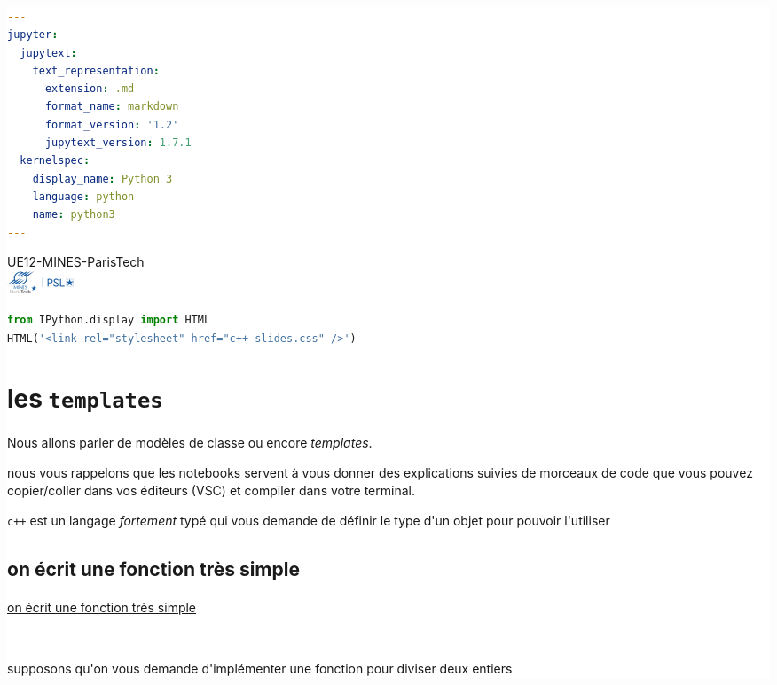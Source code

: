 ```yaml
---
jupyter:
  jupytext:
    text_representation:
      extension: .md
      format_name: markdown
      format_version: '1.2'
      jupytext_version: 1.7.1
  kernelspec:
    display_name: Python 3
    language: python
    name: python3
---
```


<div style="display:grid">
    <span>UE12-MINES-ParisTech</span>
</div>

<div style="display:grid">
    <span><img src="media/ensmp-25-alpha.png" /></span>
</div>

```python
from IPython.display import HTML
HTML('<link rel="stylesheet" href="c++-slides.css" />')
```

# les `templates`


Nous allons parler de modèles de classe ou encore *templates*.


nous vous rappelons que les notebooks servent à vous donner des explications suivies de morceaux de code que
vous pouvez copier/coller dans vos éditeurs (VSC) et compiler dans votre terminal.


`c++` est un langage *fortement* typé qui vous demande de définir le type d'un objet pour pouvoir l'utiliser


## on écrit une fonction très simple


<div class = "framed-cell">

<ins class = "underlined-title">on écrit une fonction très simple</ins>

<br>

supposons qu'on vous demande d'implémenter une fonction pour diviser deux entiers
    